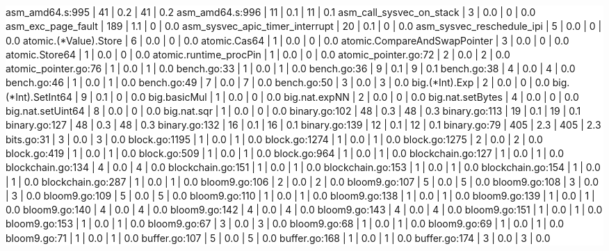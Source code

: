 asm_amd64.s:995                                  |     41 |   0.2 |  41 |   0.2
asm_amd64.s:996                                  |     11 |   0.1 |  11 |   0.1
asm_call_sysvec_on_stack                         |      3 |   0.0 |   0 |   0.0
asm_exc_page_fault                               |    189 |   1.1 |   0 |   0.0
asm_sysvec_apic_timer_interrupt                  |     20 |   0.1 |   0 |   0.0
asm_sysvec_reschedule_ipi                        |      5 |   0.0 |   0 |   0.0
atomic.(*Value).Store                            |      6 |   0.0 |   0 |   0.0
atomic.Cas64                                     |      1 |   0.0 |   0 |   0.0
atomic.CompareAndSwapPointer                     |      3 |   0.0 |   0 |   0.0
atomic.Store64                                   |      1 |   0.0 |   0 |   0.0
atomic.runtime_procPin                           |      1 |   0.0 |   0 |   0.0
atomic_pointer.go:72                             |      2 |   0.0 |   2 |   0.0
atomic_pointer.go:76                             |      1 |   0.0 |   1 |   0.0
bench.go:33                                      |      1 |   0.0 |   1 |   0.0
bench.go:36                                      |      9 |   0.1 |   9 |   0.1
bench.go:38                                      |      4 |   0.0 |   4 |   0.0
bench.go:46                                      |      1 |   0.0 |   1 |   0.0
bench.go:49                                      |      7 |   0.0 |   7 |   0.0
bench.go:50                                      |      3 |   0.0 |   3 |   0.0
big.(*Int).Exp                                   |      2 |   0.0 |   0 |   0.0
big.(*Int).SetInt64                              |      9 |   0.1 |   0 |   0.0
big.basicMul                                     |      1 |   0.0 |   0 |   0.0
big.nat.expNN                                    |      2 |   0.0 |   0 |   0.0
big.nat.setBytes                                 |      4 |   0.0 |   0 |   0.0
big.nat.setUint64                                |      8 |   0.0 |   0 |   0.0
big.nat.sqr                                      |      1 |   0.0 |   0 |   0.0
binary.go:102                                    |     48 |   0.3 |  48 |   0.3
binary.go:113                                    |     19 |   0.1 |  19 |   0.1
binary.go:127                                    |     48 |   0.3 |  48 |   0.3
binary.go:132                                    |     16 |   0.1 |  16 |   0.1
binary.go:139                                    |     12 |   0.1 |  12 |   0.1
binary.go:79                                     |    405 |   2.3 | 405 |   2.3
bits.go:31                                       |      3 |   0.0 |   3 |   0.0
block.go:1195                                    |      1 |   0.0 |   1 |   0.0
block.go:1274                                    |      1 |   0.0 |   1 |   0.0
block.go:1275                                    |      2 |   0.0 |   2 |   0.0
block.go:419                                     |      1 |   0.0 |   1 |   0.0
block.go:509                                     |      1 |   0.0 |   1 |   0.0
block.go:964                                     |      1 |   0.0 |   1 |   0.0
blockchain.go:127                                |      1 |   0.0 |   1 |   0.0
blockchain.go:134                                |      4 |   0.0 |   4 |   0.0
blockchain.go:151                                |      1 |   0.0 |   1 |   0.0
blockchain.go:153                                |      1 |   0.0 |   1 |   0.0
blockchain.go:154                                |      1 |   0.0 |   1 |   0.0
blockchain.go:287                                |      1 |   0.0 |   1 |   0.0
bloom9.go:106                                    |      2 |   0.0 |   2 |   0.0
bloom9.go:107                                    |      5 |   0.0 |   5 |   0.0
bloom9.go:108                                    |      3 |   0.0 |   3 |   0.0
bloom9.go:109                                    |      5 |   0.0 |   5 |   0.0
bloom9.go:110                                    |      1 |   0.0 |   1 |   0.0
bloom9.go:138                                    |      1 |   0.0 |   1 |   0.0
bloom9.go:139                                    |      1 |   0.0 |   1 |   0.0
bloom9.go:140                                    |      4 |   0.0 |   4 |   0.0
bloom9.go:142                                    |      4 |   0.0 |   4 |   0.0
bloom9.go:143                                    |      4 |   0.0 |   4 |   0.0
bloom9.go:151                                    |      1 |   0.0 |   1 |   0.0
bloom9.go:153                                    |      1 |   0.0 |   1 |   0.0
bloom9.go:67                                     |      3 |   0.0 |   3 |   0.0
bloom9.go:68                                     |      1 |   0.0 |   1 |   0.0
bloom9.go:69                                     |      1 |   0.0 |   1 |   0.0
bloom9.go:71                                     |      1 |   0.0 |   1 |   0.0
buffer.go:107                                    |      5 |   0.0 |   5 |   0.0
buffer.go:168                                    |      1 |   0.0 |   1 |   0.0
buffer.go:174                                    |      3 |   0.0 |   3 |   0.0